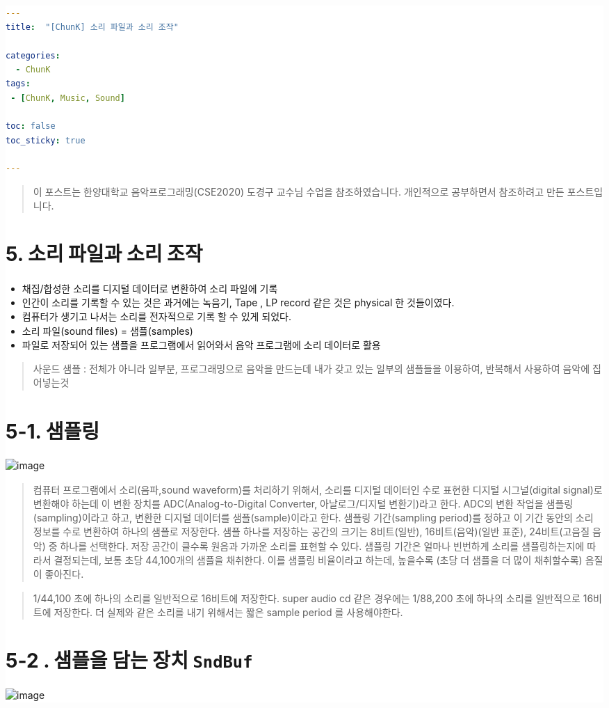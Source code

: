 ```yaml
---
title:  "[ChunK] 소리 파일과 소리 조작"

categories:
  - ChunK
tags:
 - [ChunK, Music, Sound]

toc: false
toc_sticky: true

---
```


> 이 포스트는 한양대학교 음악프로그래밍(CSE2020) 도경구 교수님 수업을 참조하였습니다. 개인적으로 공부하면서 참조하려고 만든 포스트입니다.



# 5. 소리 파일과 소리 조작
 - 채집/합성한 소리를 디지털 데이터로 변환하여 소리 파일에 기록 
 - 인간이 소리를 기록할 수 있는 것은 과거에는 녹음기, Tape , LP record 같은 것은 physical 한 것들이였다.
 - 컴퓨터가 생기고 나서는 소리를 전자적으로 기록 할 수 있게 되었다.
 - 소리 파일(sound files) = 샘플(samples)
 - 파일로 저장되어 있는 샘플을 프로그램에서 읽어와서 음악 프로그램에 소리 데이터로 활용 

> 사운드 샘플 : 전체가 아니라 일부분, 프로그래밍으로 음악을 만드는데 내가 갖고 있는 일부의 샘플들을 이용하여, 반복해서 사용하여 음악에 집어넣는것


# 5-1. 샘플링
![image](https://user-images.githubusercontent.com/69495129/135948752-86673eef-5a22-4a46-8f8b-aa4e549f9e70.png)

>컴퓨터 프로그램에서 소리(음파,sound waveform)를 처리하기 위해서, 
> 소리를 디지털 데이터인 수로 표현한 디지털 시그널(digital signal)로 변환해야 하는데 이 변환 장치를 ADC(Analog-to-Digital Converter, 아날로그/디지털 변환기)라고 한다. 
> ADC의 변환 작업을 샘플링(sampling)이라고 하고, 
> 변환한 디지털 데이터를 샘플(sample)이라고 한다.
> 샘플링 기간(sampling period)를 정하고 이 기간 동안의 소리 정보를 수로 변환하여 하나의 샘플로 저장한다.
> 샘플 하나를 저장하는 공간의 크기는 8비트(일반), 16비트(음악)(일반 표준), 24비트(고음질 음악) 중 하나를 선택한다. 저장 공간이 클수록 원음과 가까운 소리를 표현할 수 있다. 샘플링 기간은 얼마나 빈번하게 소리를 샘플링하는지에 따라서 결정되는데, 보통 초당 44,100개의 샘플을 채취한다. 
> 이를 샘플링 비율이라고 하는데, 높을수록 (초당 더 샘플을 더 많이 채취할수록) 음질이 좋아진다.

>1/44,100 초에 하나의 소리를 일반적으로 16비트에 저장한다.
>super audio cd 같은 경우에는 1/88,200 초에 하나의 소리를 일반적으로 16비트에 저장한다.
>더 실제와 같은 소리를 내기 위해서는 짧은 sample period 를 사용해야한다.


# 5-2 . 샘플을 담는 장치 `SndBuf`
![image](https://user-images.githubusercontent.com/69495129/135948763-b80f3519-5596-4402-8692-b0e85c7d9b38.png)
<br>
